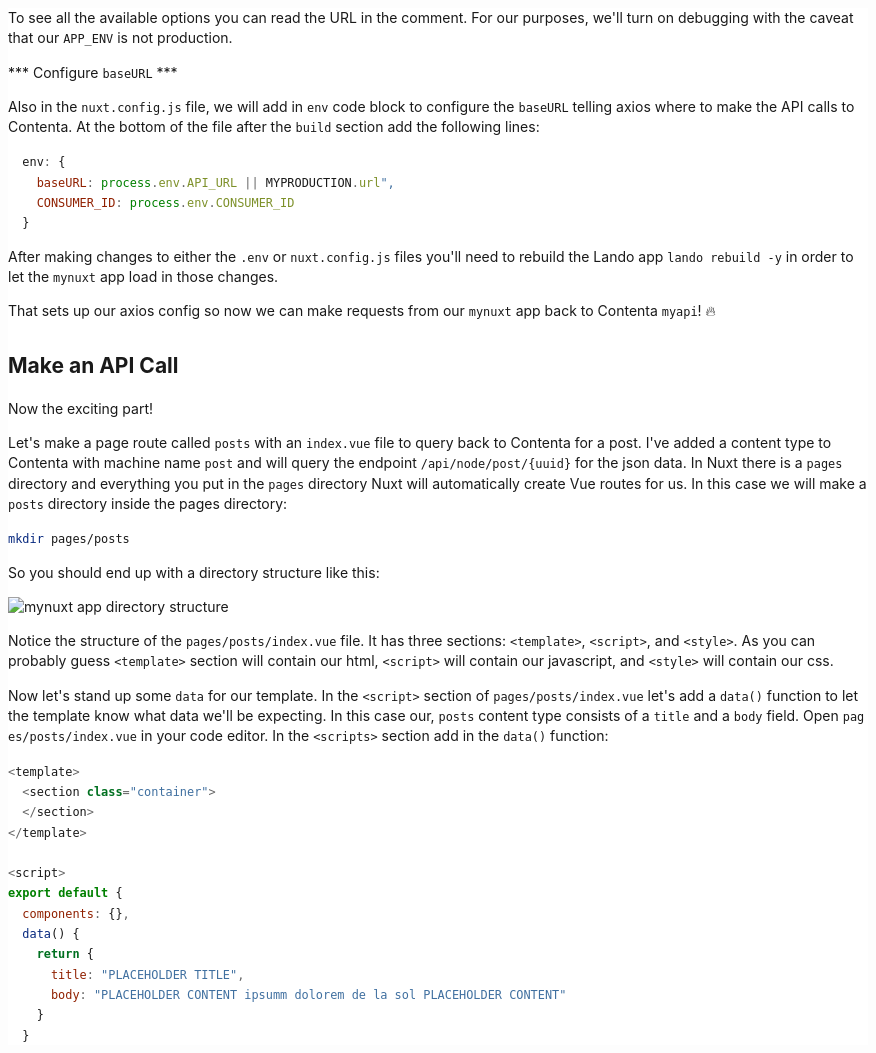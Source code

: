 To see all the available options you can read the URL in the comment. For our
purposes, we'll turn on debugging with the caveat that our `APP_ENV` is not production.



*** Configure `baseURL` ***

Also in the `nuxt.config.js` file, we will add in `env` code block to configure
the `baseURL` telling axios where to make the API calls to Contenta. At the
bottom of the file after the `build` section add the following lines:

```js
  env: {
    baseURL: process.env.API_URL || MYPRODUCTION.url",
    CONSUMER_ID: process.env.CONSUMER_ID
  }
```

After making changes to either the `.env` or `nuxt.config.js` files you'll need
to rebuild the Lando app `lando rebuild -y` in order to let the `mynuxt` app
load in those changes.

That sets up our axios config so now we can make requests from our `mynuxt` app
back to Contenta `myapi`! 🔥

Make an API Call
----------------

Now the exciting part!

Let's make a page route called `posts` with an `index.vue` file to query back to
Contenta for a post. I've added a content type to Contenta with machine name
`post` and will query the endpoint `/api/node/post/{uuid}` for the json data. In
Nuxt there is a `pages` directory and everything you put in the `pages` directory
Nuxt will automatically create Vue routes for us. In this case we will make a
`posts` directory inside the pages directory:

```bash
mkdir pages/posts
```

So you should end up with a directory structure like this:

<img style="width: 100%;" src="/images/articles/headless-pt-2/nuxtPages.png" alt="mynuxt app directory structure"/>

Notice the structure of the `pages/posts/index.vue` file. It has three sections:
`<template>`, `<script>`, and `<style>`. As you can probably guess `<template>`
section will contain our html, `<script>` will contain our javascript, and
`<style>` will contain our css.

Now let's stand up some `data` for our template. In the `<script>` section of
`pages/posts/index.vue` let's add a `data()` function to let the template know
what data we'll be expecting. In this case our, `posts` content type consists of
a `title` and a `body` field. Open `pages/posts/index.vue` in your code editor.
In the `<scripts>` section add in the `data()` function:

```js
<template>
  <section class="container">
  </section>
</template>

<script>
export default {
  components: {},
  data() {
    return {
      title: "PLACEHOLDER TITLE",
      body: "PLACEHOLDER CONTENT ipsumm dolorem de la sol PLACEHOLDER CONTENT"
    }
  }
```